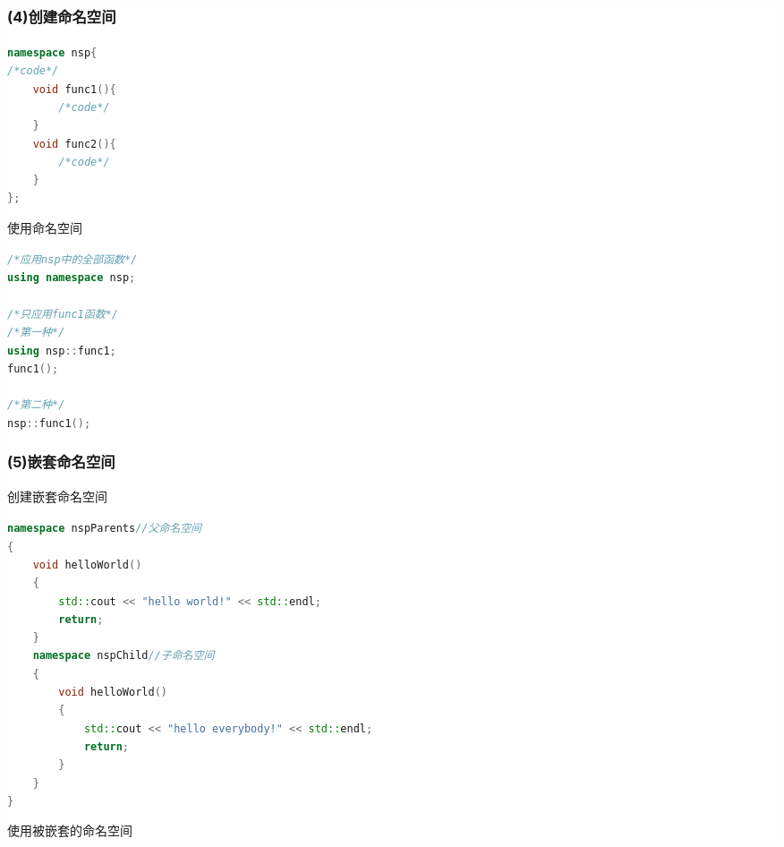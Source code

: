 ### (4)创建命名空间

```cpp
namespace nsp{
/*code*/
    void func1(){
        /*code*/
    }
    void func2(){
        /*code*/
    }
};
```

使用命名空间

```cpp
/*应用nsp中的全部函数*/
using namespace nsp;

/*只应用func1函数*/
/*第一种*/
using nsp::func1;
func1();

/*第二种*/
nsp::func1();

```

### (5)嵌套命名空间

创建嵌套命名空间

```cpp
namespace nspParents//父命名空间
{
    void helloWorld()
    {
        std::cout << "hello world!" << std::endl;
        return;
    }
    namespace nspChild//子命名空间
    {
        void helloWorld()
        {
            std::cout << "hello everybody!" << std::endl;
            return;
        }
    }
}
```

使用被嵌套的命名空间

